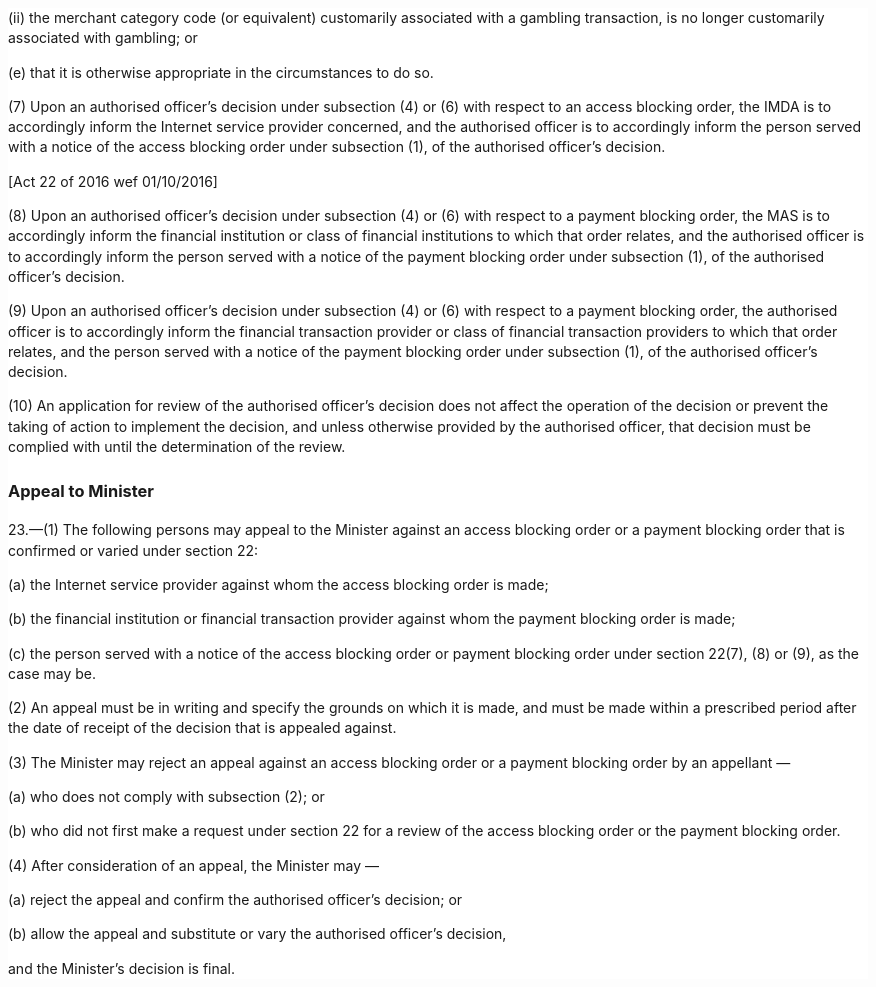(ii) the merchant category code (or equivalent) customarily associated with a gambling transaction, is no longer customarily associated with gambling; or

(e) that it is otherwise appropriate in the circumstances to do so.

(7) Upon an authorised officer’s decision under subsection (4) or (6) with respect to an access blocking order, the IMDA is to accordingly inform the Internet service provider concerned, and the authorised officer is to accordingly inform the person served with a notice of the access blocking order under subsection (1), of the authorised officer’s decision.

[Act 22 of 2016 wef 01/10/2016]

(8) Upon an authorised officer’s decision under subsection (4) or (6) with respect to a payment blocking order, the MAS is to accordingly inform the financial institution or class of financial institutions to which that order relates, and the authorised officer is to accordingly inform the person served with a notice of the payment blocking order under subsection (1), of the authorised officer’s decision.

(9) Upon an authorised officer’s decision under subsection (4) or (6) with respect to a payment blocking order, the authorised officer is to accordingly inform the financial transaction provider or class of financial transaction providers to which that order relates, and the person served with a notice of the payment blocking order under subsection (1), of the authorised officer’s decision.

(10) An application for review of the authorised officer’s decision does not affect the operation of the decision or prevent the taking of action to implement the decision, and unless otherwise provided by the authorised officer, that decision must be complied with until the determination of the review.

### Appeal to Minister

23\.—(1) The following persons may appeal to the Minister against an access blocking order or a payment blocking order that is confirmed or varied under section 22:

(a) the Internet service provider against whom the access blocking order is made;

(b) the financial institution or financial transaction provider against whom the payment blocking order is made;

(c) the person served with a notice of the access blocking order or payment blocking order under section 22(7), (8) or (9), as the case may be.

(2) An appeal must be in writing and specify the grounds on which it is made, and must be made within a prescribed period after the date of receipt of the decision that is appealed against.

(3) The Minister may reject an appeal against an access blocking order or a payment blocking order by an appellant —

(a) who does not comply with subsection (2); or

(b) who did not first make a request under section 22 for a review of the access blocking order or the payment blocking order.

(4) After consideration of an appeal, the Minister may —

(a) reject the appeal and confirm the authorised officer’s decision; or

(b) allow the appeal and substitute or vary the authorised officer’s decision,

and the Minister’s decision is final.
